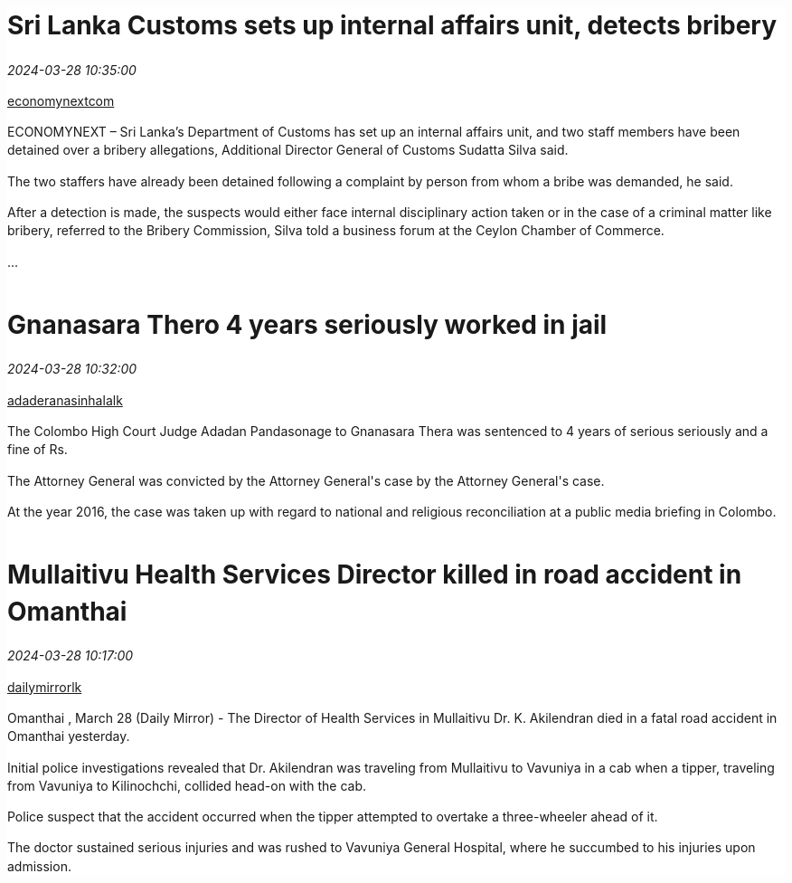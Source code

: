# Sri Lanka Customs sets up internal affairs unit, detects bribery

*2024-03-28 10:35:00*

[economynextcom](https://economynext.com/sri-lanka-customs-sets-up-internal-affairs-unit-detects-bribery-156380/)

ECONOMYNEXT – Sri Lanka’s Department of Customs has set up an internal affairs unit, and two staff members have been detained over a bribery allegations, Additional Director General of Customs Sudatta Silva said.

The two staffers have already been detained following a complaint by person from whom a bribe was demanded, he said.

After a detection is made, the suspects would either face internal disciplinary action taken or in the case of a criminal matter like bribery, referred to the Bribery Commission, Silva told a business forum at the Ceylon Chamber of Commerce.

...



# Gnanasara Thero 4 years seriously worked in jail

*2024-03-28 10:32:00*

[adaderanasinhalalk](http://sinhala.adaderana.lk/news/195022)

The Colombo High Court Judge Adadan Pandasonage to Gnanasara Thera was sentenced to 4 years of serious seriously and a fine of Rs.

The Attorney General was convicted by the Attorney General's case by the Attorney General's case.

At the year 2016, the case was taken up with regard to national and religious reconciliation at a public media briefing in Colombo.



# Mullaitivu Health Services Director killed in road accident in Omanthai

*2024-03-28 10:17:00*

[dailymirrorlk](https://www.dailymirror.lk/breaking-news/Mullaitivu-Health-Services-Director-killed-in-road-accident-in-Omanthai/108-279766)

Omanthai , March 28 (Daily Mirror) - The Director of Health Services in Mullaitivu Dr. K. Akilendran died in a fatal road accident in Omanthai yesterday.

Initial police investigations revealed that Dr. Akilendran was traveling from Mullaitivu to Vavuniya in a cab when a tipper, traveling from Vavuniya to Kilinochchi, collided head-on with the cab.

Police suspect that the accident occurred when the tipper attempted to overtake a three-wheeler ahead of it.

The doctor sustained serious injuries and was rushed to Vavuniya General Hospital, where he succumbed to his injuries upon admission.

